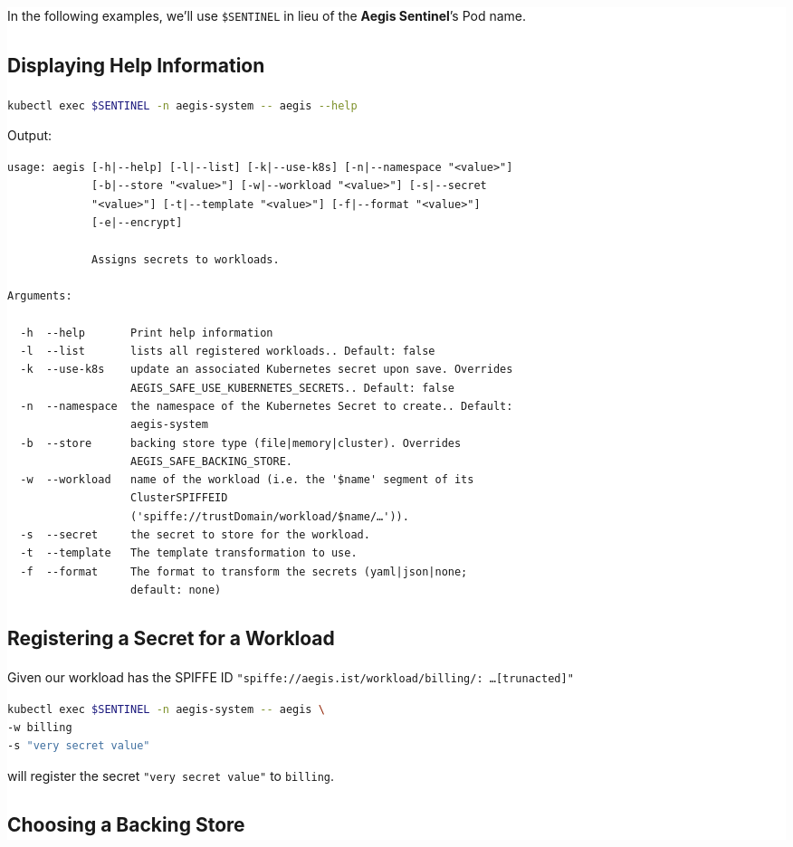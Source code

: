 In the following examples, we’ll use `$SENTINEL` in lieu of the **Aegis Sentinel**’s
Pod name.

## Displaying Help Information

```bash 
kubectl exec $SENTINEL -n aegis-system -- aegis --help
```

Output:

```text 
usage: aegis [-h|--help] [-l|--list] [-k|--use-k8s] [-n|--namespace "<value>"]
             [-b|--store "<value>"] [-w|--workload "<value>"] [-s|--secret
             "<value>"] [-t|--template "<value>"] [-f|--format "<value>"]
             [-e|--encrypt]

             Assigns secrets to workloads.

Arguments:

  -h  --help       Print help information
  -l  --list       lists all registered workloads.. Default: false
  -k  --use-k8s    update an associated Kubernetes secret upon save. Overrides
                   AEGIS_SAFE_USE_KUBERNETES_SECRETS.. Default: false
  -n  --namespace  the namespace of the Kubernetes Secret to create.. Default:
                   aegis-system
  -b  --store      backing store type (file|memory|cluster). Overrides
                   AEGIS_SAFE_BACKING_STORE.
  -w  --workload   name of the workload (i.e. the '$name' segment of its
                   ClusterSPIFFEID
                   ('spiffe://trustDomain/workload/$name/…')).
  -s  --secret     the secret to store for the workload.
  -t  --template   The template transformation to use. 
  -f  --format     The format to transform the secrets (yaml|json|none; 
                   default: none)
```

## Registering a Secret for a Workload

Given our workload has the SPIFFE ID 
`"spiffe://aegis.ist/workload/billing/: …[trunacted]"`

```bash
kubectl exec $SENTINEL -n aegis-system -- aegis \
-w billing
-s "very secret value"
```

will register the secret `"very secret value"` to `billing`.

## Choosing a Backing Store
